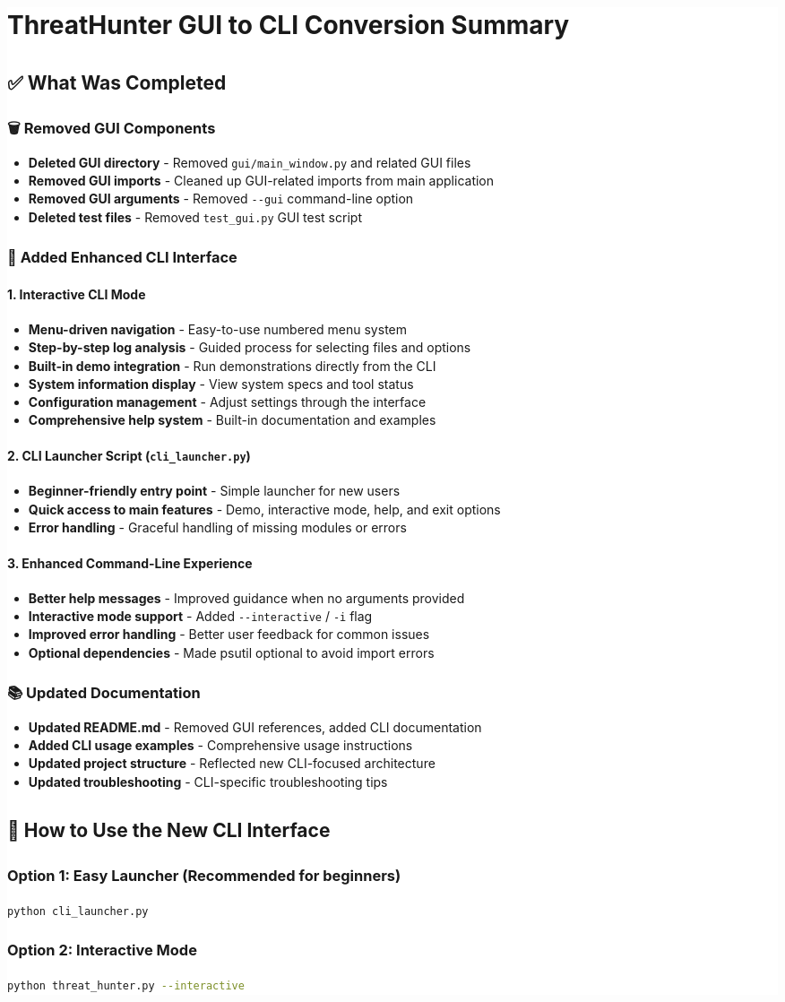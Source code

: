 # ThreatHunter GUI to CLI Conversion Summary

## ✅ What Was Completed

### 🗑️ **Removed GUI Components**
- **Deleted GUI directory** - Removed `gui/main_window.py` and related GUI files
- **Removed GUI imports** - Cleaned up GUI-related imports from main application
- **Removed GUI arguments** - Removed `--gui` command-line option
- **Deleted test files** - Removed `test_gui.py` GUI test script

### 🚀 **Added Enhanced CLI Interface**

#### 1. **Interactive CLI Mode**
- **Menu-driven navigation** - Easy-to-use numbered menu system
- **Step-by-step log analysis** - Guided process for selecting files and options
- **Built-in demo integration** - Run demonstrations directly from the CLI
- **System information display** - View system specs and tool status
- **Configuration management** - Adjust settings through the interface
- **Comprehensive help system** - Built-in documentation and examples

#### 2. **CLI Launcher Script** (`cli_launcher.py`)
- **Beginner-friendly entry point** - Simple launcher for new users
- **Quick access to main features** - Demo, interactive mode, help, and exit options
- **Error handling** - Graceful handling of missing modules or errors

#### 3. **Enhanced Command-Line Experience**
- **Better help messages** - Improved guidance when no arguments provided
- **Interactive mode support** - Added `--interactive` / `-i` flag
- **Improved error handling** - Better user feedback for common issues
- **Optional dependencies** - Made psutil optional to avoid import errors

### 📚 **Updated Documentation**
- **Updated README.md** - Removed GUI references, added CLI documentation
- **Added CLI usage examples** - Comprehensive usage instructions
- **Updated project structure** - Reflected new CLI-focused architecture
- **Updated troubleshooting** - CLI-specific troubleshooting tips

## 🎯 **How to Use the New CLI Interface**

### **Option 1: Easy Launcher (Recommended for beginners)**
```bash
python cli_launcher.py
```

### **Option 2: Interactive Mode**
```bash
python threat_hunter.py --interactive
```
